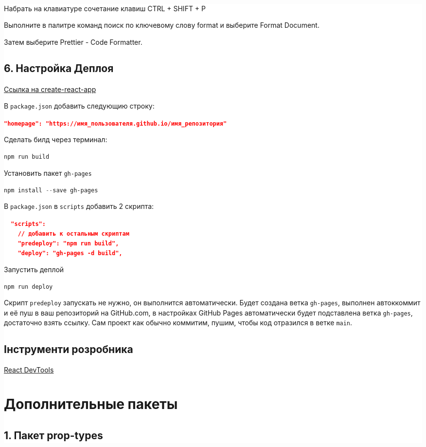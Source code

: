 Набрать на клавиатуре сочетание клавиш CTRL + SHIFT + P

Выполните в палитре команд поиск по ключевому слову format и выберите Format Document.

Затем выберите Prettier - Code Formatter.

## 6. Настройка Деплоя

[Ссылка на create-react-app](https://create-react-app.dev/docs/deployment#github-pages)

В `package.json` добавить следующию строку:

```json
"homepage": "https://имя_пользователя.github.io/имя_репозитория"
```

Сделать билд через терминал:

```powershell
npm run build
```

Установить пакет `gh-pages`

```powershell
npm install --save gh-pages
```

В `package.json` в `scripts` добавить 2 скрипта:

```json
  "scripts":
    // добавить к остальным скриптам
    "predeploy": "npm run build",
    "deploy": "gh-pages -d build",
```

Запустить деплой

```powershell
npm run deploy
```

Скрипт `predeploy` запускать не нужно, он выполнится автоматически. Будет
создана ветка `gh-pages`, выполнен автоккоммит и её пуш в ваш репозиторий на
GitHub.сom, в настройках GitHub Pages автоматически будет подставлена ветка
`gh-pages`, достаточно взять ссылку. Сам проект как обычно коммитим, пушим,
чтобы код отразился в ветке `main`.

## Інструменти розробника

[React DevTools](http://fecore.net.ua/books/rq7s2k-react/lesson-01/#react-devtools)

# Дополнительные пакеты

## 1. Пакет prop-types
